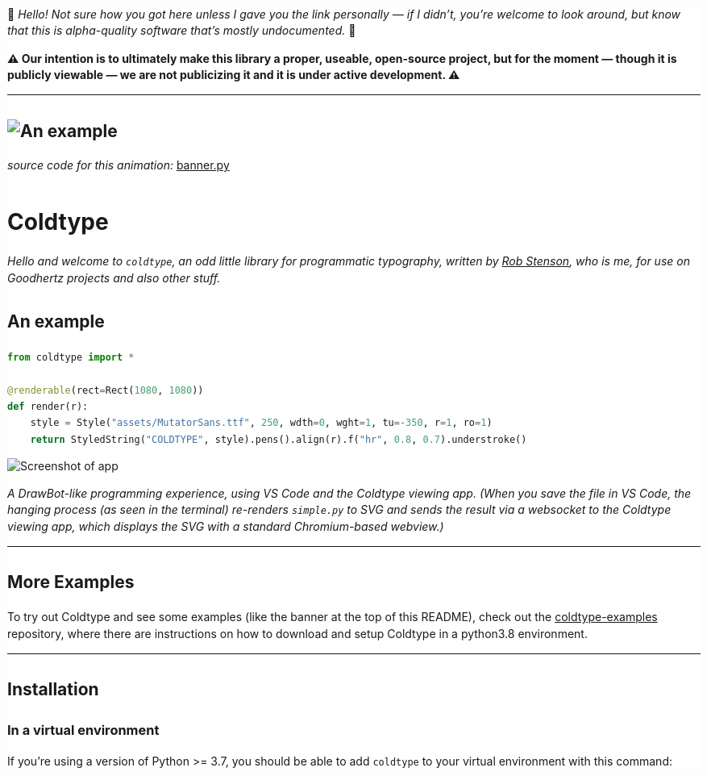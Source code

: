 🌋 _Hello! Not sure how you got here unless I gave you the link personally — if I didn’t, you’re welcome to look around, but know that this is alpha-quality software that’s mostly undocumented._ 🌋

__⚠️ Our intention is to ultimately make this library a proper, useable, open-source project, but for the moment — though it is publicly viewable — we are not publicizing it and it is under active development. ⚠️__

---
![An example](https://coldtype.goodhertz.co/media/banner_3.gif)
---
_source code for this animation:_ [banner.py](https://github.com/goodhertz/coldtype-examples/blob/master/animations/banner.py)

# Coldtype

_Hello and welcome to `coldtype`, an odd little library for programmatic typography, written by [Rob Stenson](https://robstenson.com), who is me, for use on Goodhertz projects and also other stuff._

## An example

```python
from coldtype import *

@renderable(rect=Rect(1080, 1080))
def render(r):
    style = Style("assets/MutatorSans.ttf", 250, wdth=0, wght=1, tu=-350, r=1, ro=1)
    return StyledString("COLDTYPE", style).pens().align(r).f("hr", 0.8, 0.7).understroke()
```

![Screenshot of app](https://coldtype.goodhertz.co/media/drawbotesque.png)

_A DrawBot-like programming experience, using VS Code and the Coldtype viewing app. (When you save the file in VS Code, the hanging process (as seen in the terminal) re-renders `simple.py` to SVG and sends the result via a websocket to the Coldtype viewing app, which displays the SVG with a standard Chromium-based webview.)_

___

## More Examples

To try out Coldtype and see some examples (like the banner at the top of this README), check out the [coldtype-examples](https://github.com/goodhertz/coldtype-examples) repository, where there are instructions on how to download and setup Coldtype in a python3.8 environment.

___

## Installation

### In a virtual environment

If you’re using a version of Python >= 3.7, you should be able to add `coldtype` to your virtual environment with this command:
